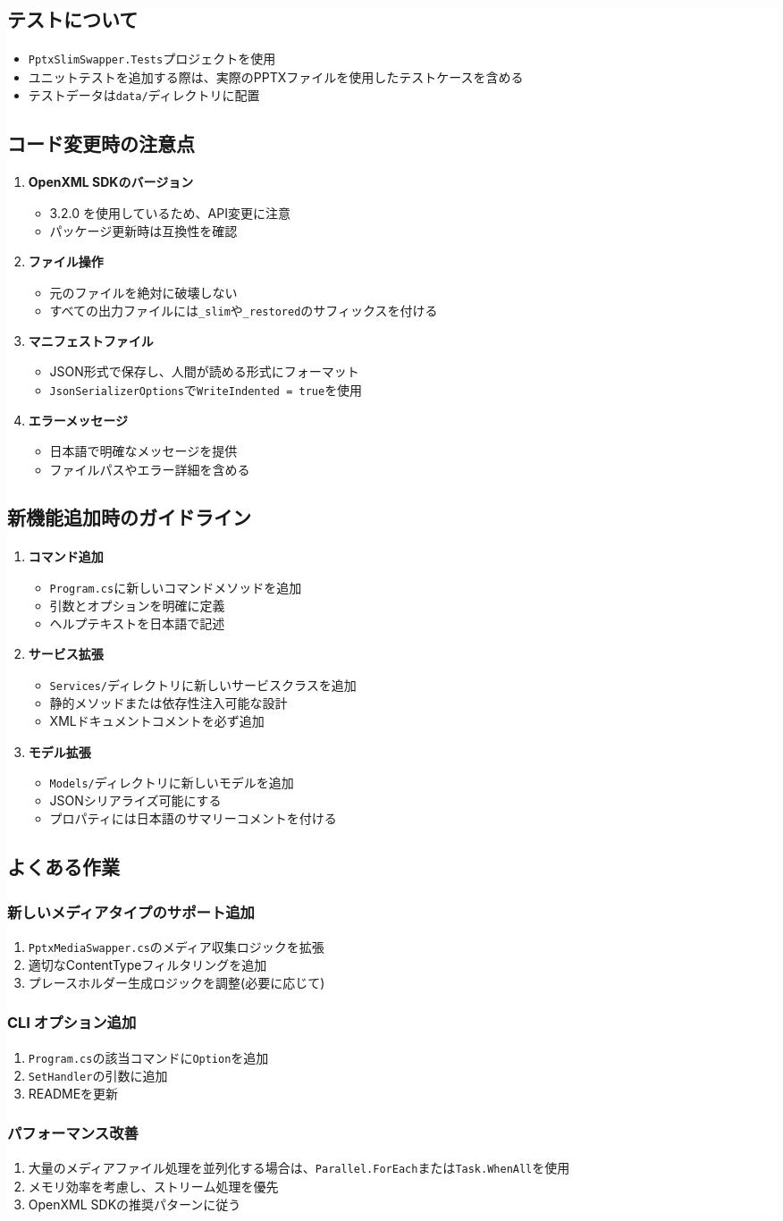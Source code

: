 ## テストについて

- `PptxSlimSwapper.Tests`プロジェクトを使用
- ユニットテストを追加する際は、実際のPPTXファイルを使用したテストケースを含める
- テストデータは`data/`ディレクトリに配置

## コード変更時の注意点

1. **OpenXML SDKのバージョン**
   - 3.2.0 を使用しているため、API変更に注意
   - パッケージ更新時は互換性を確認

2. **ファイル操作**
   - 元のファイルを絶対に破壊しない
   - すべての出力ファイルには`_slim`や`_restored`のサフィックスを付ける

3. **マニフェストファイル**
   - JSON形式で保存し、人間が読める形式にフォーマット
   - `JsonSerializerOptions`で`WriteIndented = true`を使用

4. **エラーメッセージ**
   - 日本語で明確なメッセージを提供
   - ファイルパスやエラー詳細を含める

## 新機能追加時のガイドライン

1. **コマンド追加**
   - `Program.cs`に新しいコマンドメソッドを追加
   - 引数とオプションを明確に定義
   - ヘルプテキストを日本語で記述

2. **サービス拡張**
   - `Services/`ディレクトリに新しいサービスクラスを追加
   - 静的メソッドまたは依存性注入可能な設計
   - XMLドキュメントコメントを必ず追加

3. **モデル拡張**
   - `Models/`ディレクトリに新しいモデルを追加
   - JSONシリアライズ可能にする
   - プロパティには日本語のサマリーコメントを付ける

## よくある作業

### 新しいメディアタイプのサポート追加

1. `PptxMediaSwapper.cs`のメディア収集ロジックを拡張
2. 適切なContentTypeフィルタリングを追加
3. プレースホルダー生成ロジックを調整(必要に応じて)

### CLI オプション追加

1. `Program.cs`の該当コマンドに`Option`を追加
2. `SetHandler`の引数に追加
3. READMEを更新

### パフォーマンス改善

1. 大量のメディアファイル処理を並列化する場合は、`Parallel.ForEach`または`Task.WhenAll`を使用
2. メモリ効率を考慮し、ストリーム処理を優先
3. OpenXML SDKの推奨パターンに従う
